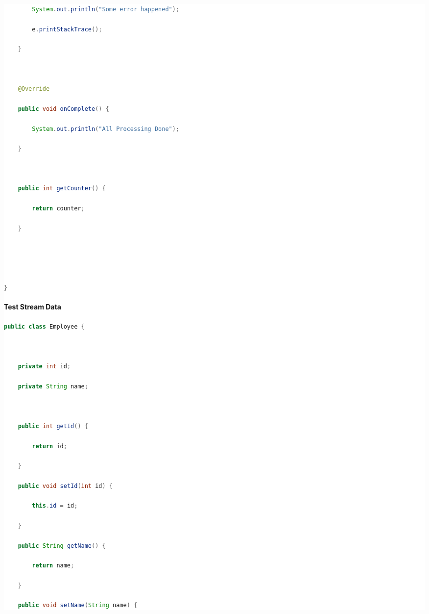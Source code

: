 ```java
		System.out.println("Some error happened");

		e.printStackTrace();

	}



	@Override

	public void onComplete() {

		System.out.println("All Processing Done");

	}



	public int getCounter() {

		return counter;

	}





}
```



#### **Test Stream Data**

```java
public class Employee {



	private int id;

	private String name;

	

	public int getId() {

		return id;

	}

	public void setId(int id) {

		this.id = id;

	}

	public String getName() {

		return name;

	}

	public void setName(String name) {
```